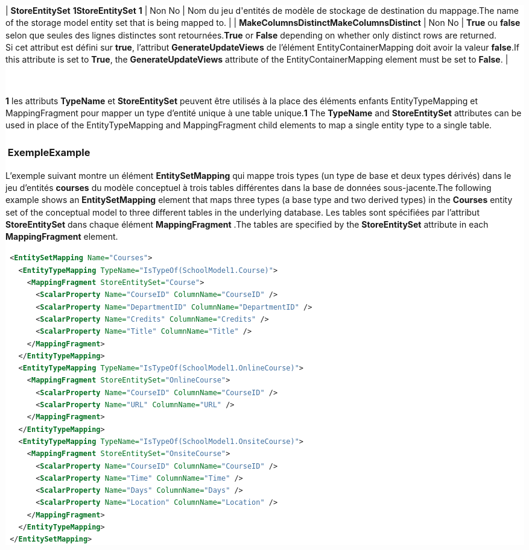 | <span data-ttu-id="1c9a7-402">**StoreEntitySet** **1**</span><span class="sxs-lookup"><span data-stu-id="1c9a7-402">**StoreEntitySet** **1**</span></span> | <span data-ttu-id="1c9a7-403">Non </span><span class="sxs-lookup"><span data-stu-id="1c9a7-403">No</span></span>          | <span data-ttu-id="1c9a7-404">Nom du jeu d'entités de modèle de stockage de destination du mappage.</span><span class="sxs-lookup"><span data-stu-id="1c9a7-404">The name of the storage model entity set that is being mapped to.</span></span>                                                                                                                                                             |
| <span data-ttu-id="1c9a7-405">**MakeColumnsDistinct**</span><span class="sxs-lookup"><span data-stu-id="1c9a7-405">**MakeColumnsDistinct**</span></span>  | <span data-ttu-id="1c9a7-406">Non </span><span class="sxs-lookup"><span data-stu-id="1c9a7-406">No</span></span>          | <span data-ttu-id="1c9a7-407">**True** ou **false** selon que seules des lignes distinctes sont retournées.</span><span class="sxs-lookup"><span data-stu-id="1c9a7-407">**True** or **False** depending on whether only distinct rows are returned.</span></span> <br/> <span data-ttu-id="1c9a7-408">Si cet attribut est défini sur **true**, l’attribut **GenerateUpdateViews** de l’élément EntityContainerMapping doit avoir la valeur **false**.</span><span class="sxs-lookup"><span data-stu-id="1c9a7-408">If this attribute is set to **True**, the **GenerateUpdateViews** attribute of the EntityContainerMapping element must be set to **False**.</span></span> |

 

<span data-ttu-id="1c9a7-409">**1** les attributs **TypeName** et **StoreEntitySet** peuvent être utilisés à la place des éléments enfants EntityTypeMapping et MappingFragment pour mapper un type d’entité unique à une table unique.</span><span class="sxs-lookup"><span data-stu-id="1c9a7-409">**1** The **TypeName** and **StoreEntitySet** attributes can be used in place of the EntityTypeMapping and MappingFragment child elements to map a single entity type to a single table.</span></span>

### <a name="example"></a><span data-ttu-id="1c9a7-410"> Exemple</span><span class="sxs-lookup"><span data-stu-id="1c9a7-410">Example</span></span>

<span data-ttu-id="1c9a7-411">L’exemple suivant montre un élément **EntitySetMapping** qui mappe trois types (un type de base et deux types dérivés) dans le jeu d’entités **courses** du modèle conceptuel à trois tables différentes dans la base de données sous-jacente.</span><span class="sxs-lookup"><span data-stu-id="1c9a7-411">The following example shows an **EntitySetMapping** element that maps three types (a base type and two derived types) in the **Courses** entity set of the conceptual model to three different tables in the underlying database.</span></span> <span data-ttu-id="1c9a7-412">Les tables sont spécifiées par l’attribut **StoreEntitySet** dans chaque élément **MappingFragment** .</span><span class="sxs-lookup"><span data-stu-id="1c9a7-412">The tables are specified by the **StoreEntitySet** attribute in each **MappingFragment** element.</span></span>

``` xml
 <EntitySetMapping Name="Courses">
   <EntityTypeMapping TypeName="IsTypeOf(SchoolModel1.Course)">
     <MappingFragment StoreEntitySet="Course">
       <ScalarProperty Name="CourseID" ColumnName="CourseID" />
       <ScalarProperty Name="DepartmentID" ColumnName="DepartmentID" />
       <ScalarProperty Name="Credits" ColumnName="Credits" />
       <ScalarProperty Name="Title" ColumnName="Title" />
     </MappingFragment>
   </EntityTypeMapping>
   <EntityTypeMapping TypeName="IsTypeOf(SchoolModel1.OnlineCourse)">
     <MappingFragment StoreEntitySet="OnlineCourse">
       <ScalarProperty Name="CourseID" ColumnName="CourseID" />
       <ScalarProperty Name="URL" ColumnName="URL" />
     </MappingFragment>
   </EntityTypeMapping>
   <EntityTypeMapping TypeName="IsTypeOf(SchoolModel1.OnsiteCourse)">
     <MappingFragment StoreEntitySet="OnsiteCourse">
       <ScalarProperty Name="CourseID" ColumnName="CourseID" />
       <ScalarProperty Name="Time" ColumnName="Time" />
       <ScalarProperty Name="Days" ColumnName="Days" />
       <ScalarProperty Name="Location" ColumnName="Location" />
     </MappingFragment>
   </EntityTypeMapping>
 </EntitySetMapping>
```
